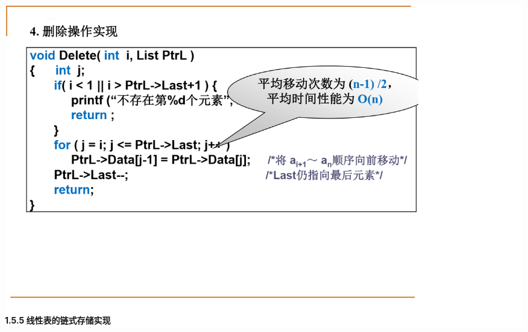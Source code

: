 <img src="数据结构b站笔记.assets/image-20240306100152575.png" alt="image-20240306100152575" style="zoom:67%;" />



#### 1.5.5	线性表的链式存储实现
